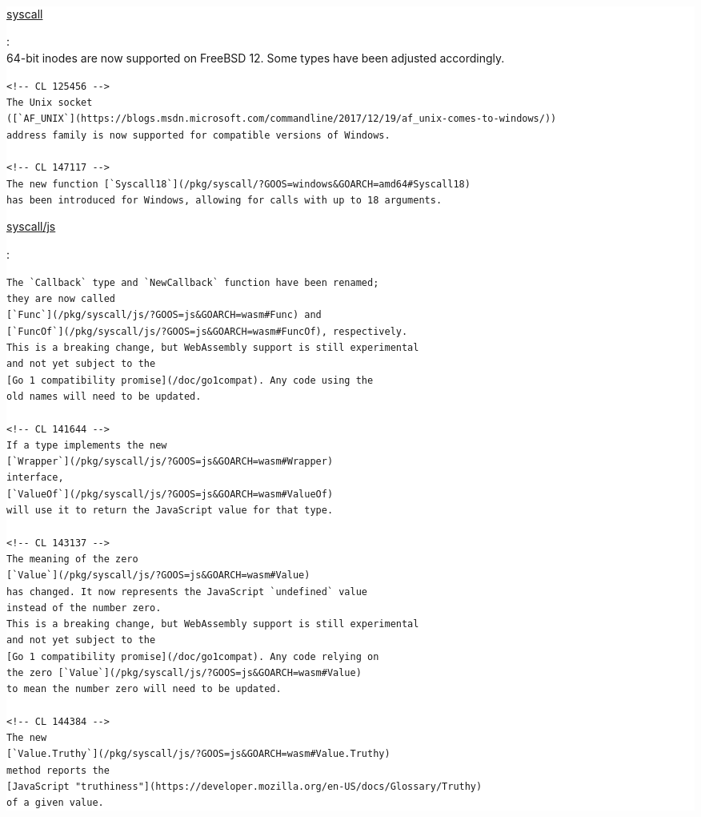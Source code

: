 

[syscall](/pkg/syscall/)

:   
    64-bit inodes are now supported on FreeBSD 12. Some types have been adjusted accordingly.

    <!-- CL 125456 -->
    The Unix socket
    ([`AF_UNIX`](https://blogs.msdn.microsoft.com/commandline/2017/12/19/af_unix-comes-to-windows/))
    address family is now supported for compatible versions of Windows.

    <!-- CL 147117 -->
    The new function [`Syscall18`](/pkg/syscall/?GOOS=windows&GOARCH=amd64#Syscall18)
    has been introduced for Windows, allowing for calls with up to 18 arguments.



[syscall/js](/pkg/syscall/js/)

:   

    The `Callback` type and `NewCallback` function have been renamed;
    they are now called
    [`Func`](/pkg/syscall/js/?GOOS=js&GOARCH=wasm#Func) and
    [`FuncOf`](/pkg/syscall/js/?GOOS=js&GOARCH=wasm#FuncOf), respectively.
    This is a breaking change, but WebAssembly support is still experimental
    and not yet subject to the
    [Go 1 compatibility promise](/doc/go1compat). Any code using the
    old names will need to be updated.

    <!-- CL 141644 -->
    If a type implements the new
    [`Wrapper`](/pkg/syscall/js/?GOOS=js&GOARCH=wasm#Wrapper)
    interface,
    [`ValueOf`](/pkg/syscall/js/?GOOS=js&GOARCH=wasm#ValueOf)
    will use it to return the JavaScript value for that type.

    <!-- CL 143137 -->
    The meaning of the zero
    [`Value`](/pkg/syscall/js/?GOOS=js&GOARCH=wasm#Value)
    has changed. It now represents the JavaScript `undefined` value
    instead of the number zero.
    This is a breaking change, but WebAssembly support is still experimental
    and not yet subject to the
    [Go 1 compatibility promise](/doc/go1compat). Any code relying on
    the zero [`Value`](/pkg/syscall/js/?GOOS=js&GOARCH=wasm#Value)
    to mean the number zero will need to be updated.

    <!-- CL 144384 -->
    The new
    [`Value.Truthy`](/pkg/syscall/js/?GOOS=js&GOARCH=wasm#Value.Truthy)
    method reports the
    [JavaScript "truthiness"](https://developer.mozilla.org/en-US/docs/Glossary/Truthy)
    of a given value.


